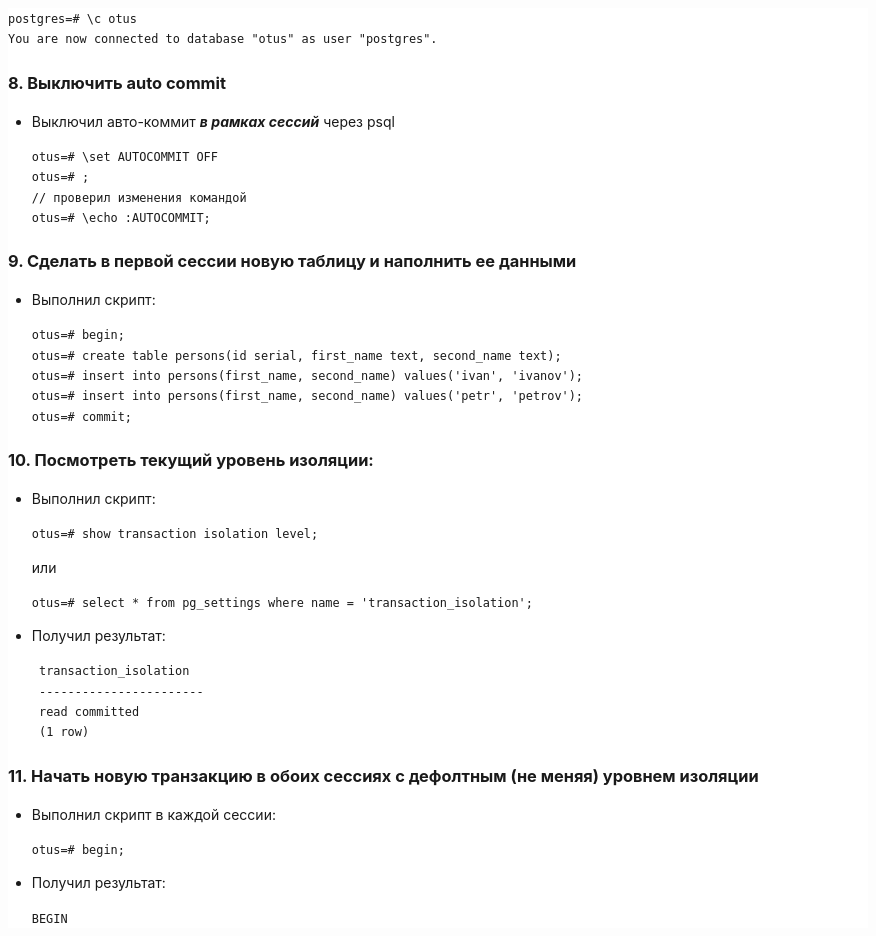   ```
  postgres=# \c otus
  You are now connected to database "otus" as user "postgres".
  ```
    
### 8. Выключить auto commit

- Выключил авто-коммит **_в рамках сессий_** через psql
  ```
  otus=# \set AUTOCOMMIT OFF
  otus=# ;
  // проверил изменения командой
  otus=# \echo :AUTOCOMMIT;
  ```

### 9. Сделать в первой сессии новую таблицу и наполнить ее данными

- Выполнил скрипт:
  ```
  otus=# begin;
  otus=# create table persons(id serial, first_name text, second_name text);
  otus=# insert into persons(first_name, second_name) values('ivan', 'ivanov');
  otus=# insert into persons(first_name, second_name) values('petr', 'petrov');
  otus=# commit;
  ```

### 10. Посмотреть текущий уровень изоляции:

- Выполнил скрипт:
  ```
  otus=# show transaction isolation level;
  ```
  или
  ```
  otus=# select * from pg_settings where name = 'transaction_isolation';
  ```
- Получил результат:
  ```
   transaction_isolation 
   -----------------------
   read committed
   (1 row)
  ```
  
### 11. Начать новую транзакцию в обоих сессиях с дефолтным (не меняя) уровнем изоляции

- Выполнил скрипт в каждой сессии:
  ```
  otus=# begin;
  ```
- Получил результат:
  ```
  BEGIN
  ```
